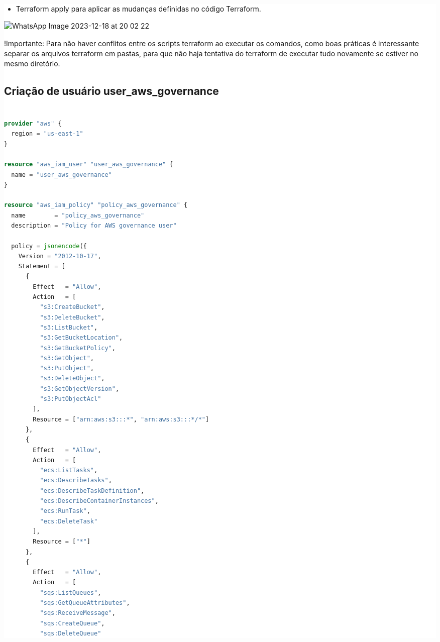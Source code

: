 - Terraform apply para aplicar as mudanças definidas no código Terraform.

![WhatsApp Image 2023-12-18 at 20 02 22](https://github.com/bifastsolutions/DatabricksAWS/assets/134235178/8b1863a8-3aca-4304-b7fa-abf1a650b77d)

!Importante: Para não haver conflitos entre os scripts terraform ao executar os comandos, como boas práticas é interessante separar os arquivos terraform em pastas, para que não haja tentativa do terraform de executar tudo novamente se estiver no mesmo diretório.


## Criação de usuário user_aws_governance

```terraform

provider "aws" {
  region = "us-east-1" 
}

resource "aws_iam_user" "user_aws_governance" {
  name = "user_aws_governance"
}

resource "aws_iam_policy" "policy_aws_governance" {
  name        = "policy_aws_governance"
  description = "Policy for AWS governance user"
  
  policy = jsonencode({
    Version = "2012-10-17",
    Statement = [
      {
        Effect   = "Allow",
        Action   = [
          "s3:CreateBucket",
          "s3:DeleteBucket",
          "s3:ListBucket",
          "s3:GetBucketLocation",
          "s3:GetBucketPolicy",
          "s3:GetObject",
          "s3:PutObject",
          "s3:DeleteObject",
          "s3:GetObjectVersion",
          "s3:PutObjectAcl"
        ],
        Resource = ["arn:aws:s3:::*", "arn:aws:s3:::*/*"]
      },
      {
        Effect   = "Allow",
        Action   = [
          "ecs:ListTasks",
          "ecs:DescribeTasks",
          "ecs:DescribeTaskDefinition",
          "ecs:DescribeContainerInstances",
          "ecs:RunTask",
          "ecs:DeleteTask"
        ],
        Resource = ["*"]
      },
      {
        Effect   = "Allow",
        Action   = [
          "sqs:ListQueues",
          "sqs:GetQueueAttributes",
          "sqs:ReceiveMessage",
          "sqs:CreateQueue",
          "sqs:DeleteQueue"
```